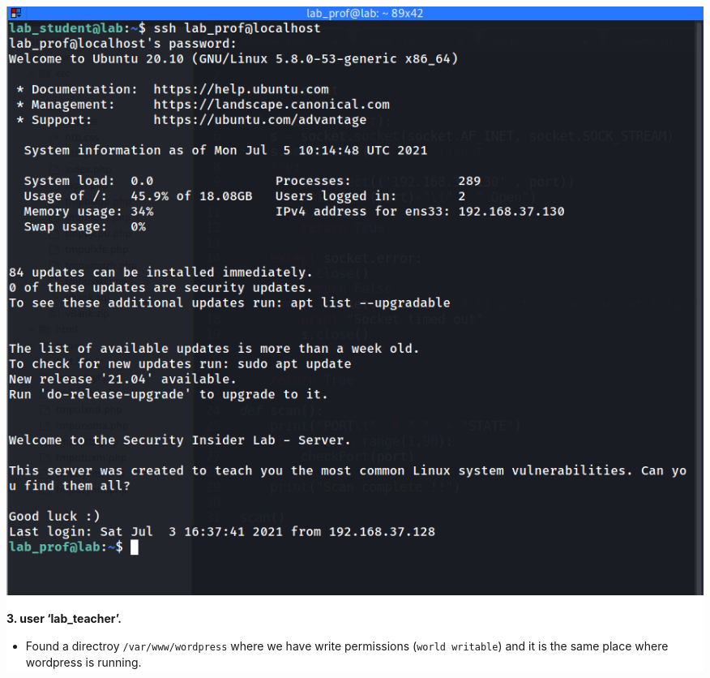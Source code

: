 ![lab_prof](images/lab_prof.PNG)






__3. user ‘lab_teacher’.__

- Found a directroy `/var/www/wordpress` where we have write permissions (`world writable`) and it is the same place where wordpress is running.
